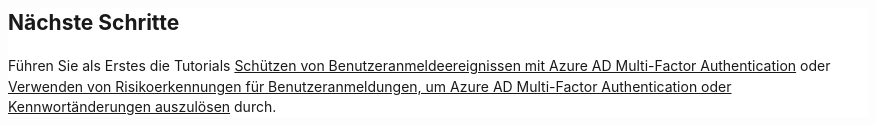 ## <a name="next-steps"></a>Nächste Schritte

Führen Sie als Erstes die Tutorials [Schützen von Benutzeranmeldeereignissen mit Azure AD Multi-Factor Authentication](tutorial-enable-azure-mfa.md) oder [Verwenden von Risikoerkennungen für Benutzeranmeldungen, um Azure AD Multi-Factor Authentication oder Kennwortänderungen auszulösen](tutorial-risk-based-sspr-mfa.md) durch.
